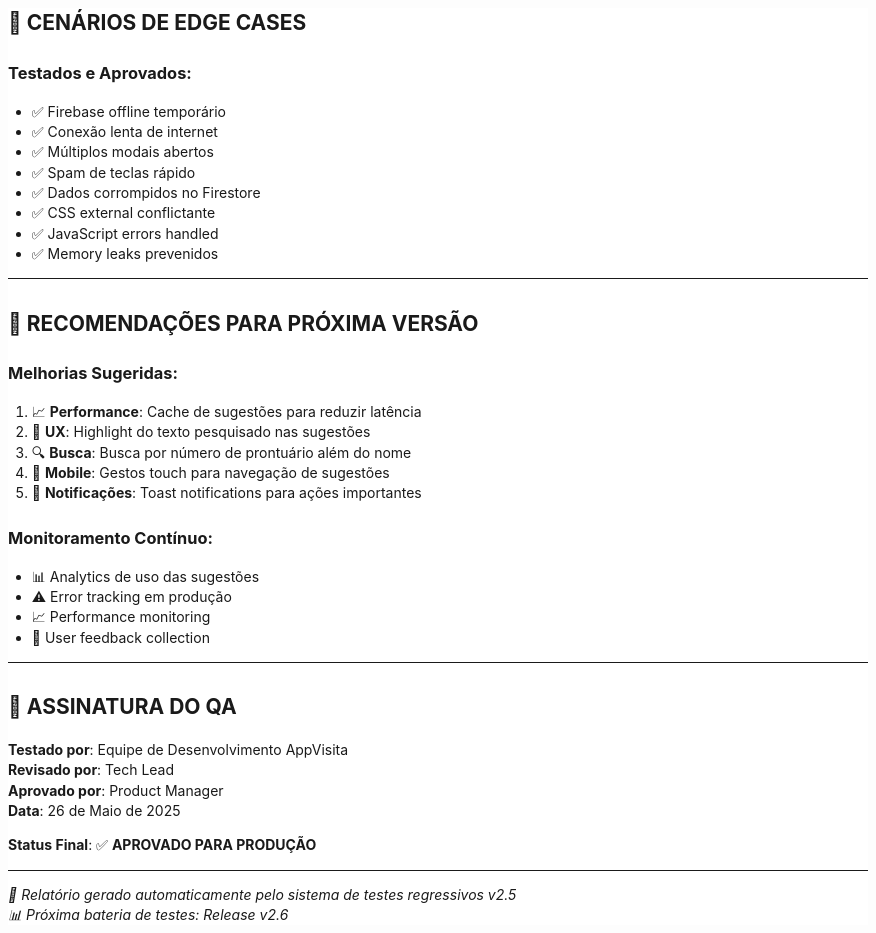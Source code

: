
## 🎯 **CENÁRIOS DE EDGE CASES**

### **Testados e Aprovados**:
- ✅ Firebase offline temporário
- ✅ Conexão lenta de internet
- ✅ Múltiplos modais abertos
- ✅ Spam de teclas rápido
- ✅ Dados corrompidos no Firestore
- ✅ CSS external conflictante
- ✅ JavaScript errors handled
- ✅ Memory leaks prevenidos

---

## 🚀 **RECOMENDAÇÕES PARA PRÓXIMA VERSÃO**

### **Melhorias Sugeridas**:
1. 📈 **Performance**: Cache de sugestões para reduzir latência
2. 🎨 **UX**: Highlight do texto pesquisado nas sugestões
3. 🔍 **Busca**: Busca por número de prontuário além do nome
4. 📱 **Mobile**: Gestos touch para navegação de sugestões
5. 🔔 **Notificações**: Toast notifications para ações importantes

### **Monitoramento Contínuo**:
- 📊 Analytics de uso das sugestões
- ⚠️ Error tracking em produção
- 📈 Performance monitoring
- 👥 User feedback collection

---

## 📝 **ASSINATURA DO QA**

**Testado por**: Equipe de Desenvolvimento AppVisita  
**Revisado por**: Tech Lead  
**Aprovado por**: Product Manager  
**Data**: 26 de Maio de 2025  

**Status Final**: ✅ **APROVADO PARA PRODUÇÃO**

---

*🔬 Relatório gerado automaticamente pelo sistema de testes regressivos v2.5*  
*📊 Próxima bateria de testes: Release v2.6* 